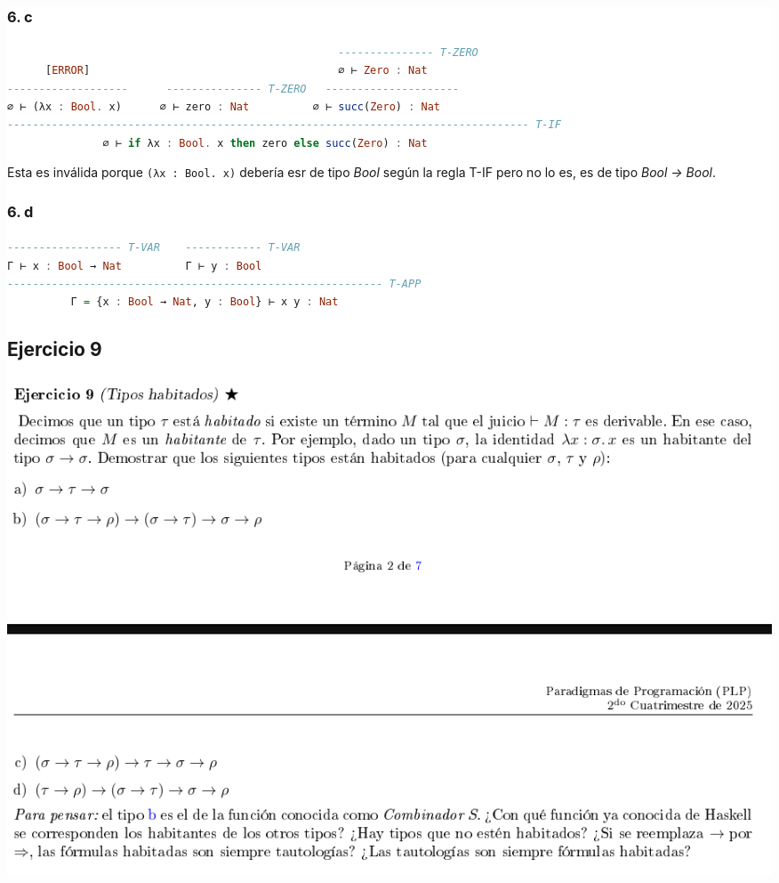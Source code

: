 ### 6. c

```haskell
                                                    --------------- T-ZERO
      [ERROR]                                       ∅ ⊢ Zero : Nat
-------------------      --------------- T-ZERO   ---------------------
∅ ⊢ (λx : Bool. x)      ∅ ⊢ zero : Nat          ∅ ⊢ succ(Zero) : Nat
---------------------------------------------------------------------------------- T-IF
               ∅ ⊢ if λx : Bool. x then zero else succ(Zero) : Nat
```

Esta es inválida porque `(λx : Bool. x)` debería esr de tipo *Bool* según la regla T-IF pero no lo es, es de tipo *Bool → Bool*.

### 6. d

```haskell
------------------ T-VAR    ------------ T-VAR
Γ ⊢ x : Bool → Nat          Γ ⊢ y : Bool
----------------------------------------------------------- T-APP
          Γ = {x : Bool → Nat, y : Bool} ⊢ x y : Nat
```

## Ejercicio 9

![Consigna ejercicio 9](img/image-10.png)

